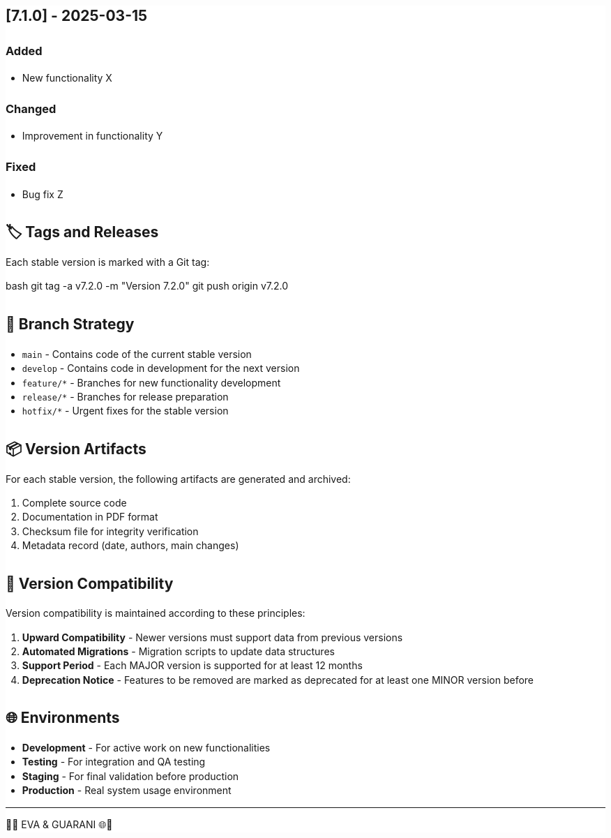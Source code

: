 ## [7.1.0] - 2025-03-15
### Added
- New functionality X
### Changed
- Improvement in functionality Y
### Fixed
- Bug fix Z


## 🏷️ Tags and Releases

Each stable version is marked with a Git tag:

bash
git tag -a v7.2.0 -m "Version 7.2.0"
git push origin v7.2.0


## 🌿 Branch Strategy

- `main` - Contains code of the current stable version
- `develop` - Contains code in development for the next version
- `feature/*` - Branches for new functionality development
- `release/*` - Branches for release preparation
- `hotfix/*` - Urgent fixes for the stable version

## 📦 Version Artifacts

For each stable version, the following artifacts are generated and archived:

1. Complete source code
2. Documentation in PDF format
3. Checksum file for integrity verification
4. Metadata record (date, authors, main changes)

## 🔄 Version Compatibility

Version compatibility is maintained according to these principles:

1. **Upward Compatibility** - Newer versions must support data from previous versions
2. **Automated Migrations** - Migration scripts to update data structures
3. **Support Period** - Each MAJOR version is supported for at least 12 months
4. **Deprecation Notice** - Features to be removed are marked as deprecated for at least one MINOR version before

## 🌐 Environments

- **Development** - For active work on new functionalities
- **Testing** - For integration and QA testing
- **Staging** - For final validation before production
- **Production** - Real system usage environment

---

🔄🌐 EVA & GUARANI 🌐🔄